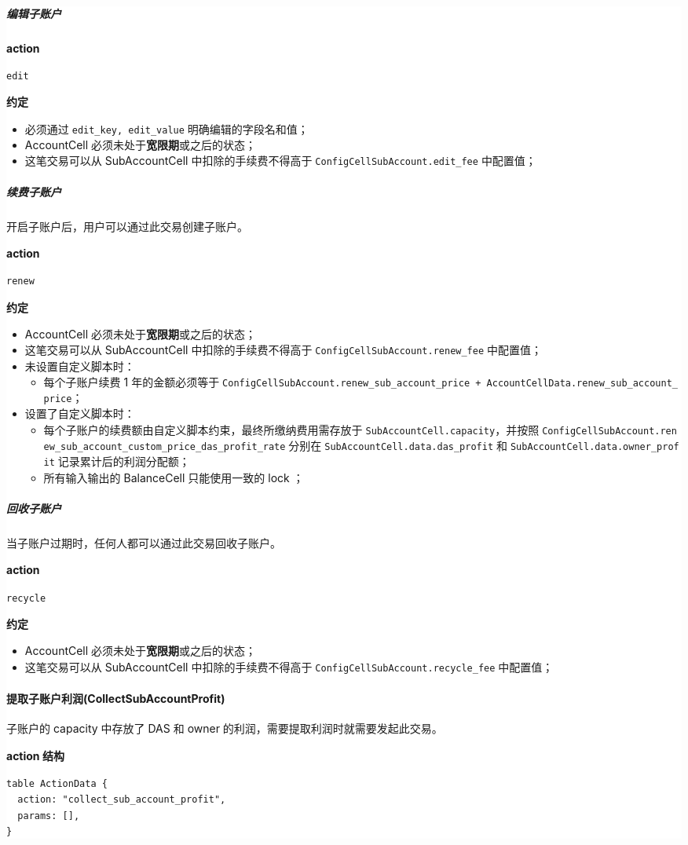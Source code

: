##### 编辑子账户

**action**

```
edit
```

**约定**

- 必须通过 `edit_key, edit_value` 明确编辑的字段名和值；
- AccountCell 必须未处于**宽限期**或之后的状态；
- 这笔交易可以从 SubAccountCell 中扣除的手续费不得高于 `ConfigCellSubAccount.edit_fee` 中配置值；

##### 续费子账户

开启子账户后，用户可以通过此交易创建子账户。

**action**

```
renew
```

**约定**

- AccountCell 必须未处于**宽限期**或之后的状态；
- 这笔交易可以从 SubAccountCell 中扣除的手续费不得高于 `ConfigCellSubAccount.renew_fee` 中配置值；
- 未设置自定义脚本时：
  - 每个子账户续费 1 年的金额必须等于 `ConfigCellSubAccount.renew_sub_account_price + AccountCellData.renew_sub_account_price`；
- 设置了自定义脚本时：
  - 每个子账户的续费额由自定义脚本约束，最终所缴纳费用需存放于 `SubAccountCell.capacity`，并按照 `ConfigCellSubAccount.renew_sub_account_custom_price_das_profit_rate`
    分别在 `SubAccountCell.data.das_profit` 和 `SubAccountCell.data.owner_profit` 记录累计后的利润分配额；
  - 所有输入输出的 BalanceCell 只能使用一致的 lock ；

##### 回收子账户

当子账户过期时，任何人都可以通过此交易回收子账户。

**action**

```
recycle
```

**约定**

- AccountCell 必须未处于**宽限期**或之后的状态；
- 这笔交易可以从 SubAccountCell 中扣除的手续费不得高于 `ConfigCellSubAccount.recycle_fee` 中配置值；

#### 提取子账户利润(CollectSubAccountProfit)

子账户的 capacity 中存放了 DAS 和 owner 的利润，需要提取利润时就需要发起此交易。

**action 结构**

```
table ActionData {
  action: "collect_sub_account_profit",
  params: [],
}
```
